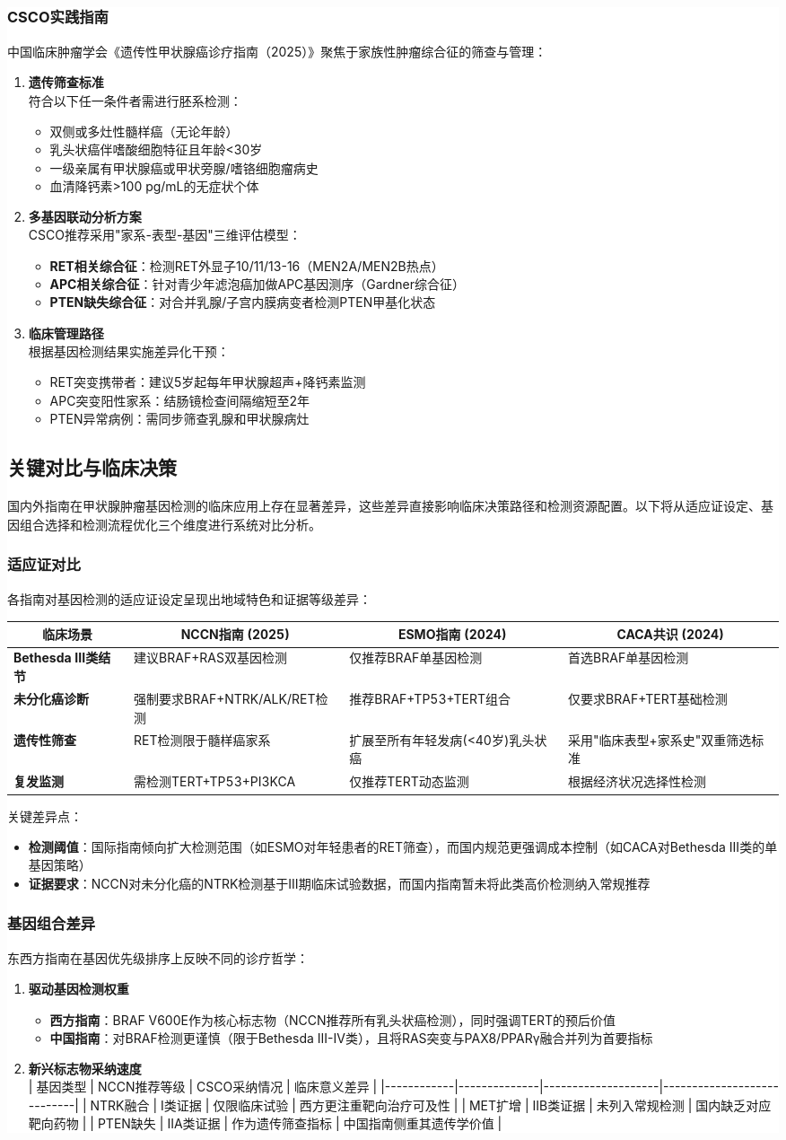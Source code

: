 ### CSCO实践指南

中国临床肿瘤学会《遗传性甲状腺癌诊疗指南（2025）》聚焦于家族性肿瘤综合征的筛查与管理：

1. **遗传筛查标准**  
   符合以下任一条件者需进行胚系检测：
   - 双侧或多灶性髓样癌（无论年龄）
   - 乳头状癌伴嗜酸细胞特征且年龄<30岁
   - 一级亲属有甲状腺癌或甲状旁腺/嗜铬细胞瘤病史
   - 血清降钙素>100 pg/mL的无症状个体

2. **多基因联动分析方案**  
   CSCO推荐采用"家系-表型-基因"三维评估模型：
   - **RET相关综合征**：检测RET外显子10/11/13-16（MEN2A/MEN2B热点）
   - **APC相关综合征**：针对青少年滤泡癌加做APC基因测序（Gardner综合征）
   - **PTEN缺失综合征**：对合并乳腺/子宫内膜病变者检测PTEN甲基化状态

3. **临床管理路径**  
   根据基因检测结果实施差异化干预：
   - RET突变携带者：建议5岁起每年甲状腺超声+降钙素监测
   - APC突变阳性家系：结肠镜检查间隔缩短至2年
   - PTEN异常病例：需同步筛查乳腺和甲状腺病灶

## 关键对比与临床决策

国内外指南在甲状腺肿瘤基因检测的临床应用上存在显著差异，这些差异直接影响临床决策路径和检测资源配置。以下将从适应证设定、基因组合选择和检测流程优化三个维度进行系统对比分析。

### 适应证对比

各指南对基因检测的适应证设定呈现出地域特色和证据等级差异：

| 临床场景               | NCCN指南 (2025)                          | ESMO指南 (2024)                        | CACA共识 (2024)                      |
|------------------------|------------------------------------------|----------------------------------------|---------------------------------------|
| **Bethesda III类结节** | 建议BRAF+RAS双基因检测                  | 仅推荐BRAF单基因检测                  | 首选BRAF单基因检测                   |
| **未分化癌诊断**       | 强制要求BRAF+NTRK/ALK/RET检测           | 推荐BRAF+TP53+TERT组合                | 仅要求BRAF+TERT基础检测              |
| **遗传性筛查**         | RET检测限于髓样癌家系                  | 扩展至所有年轻发病(<40岁)乳头状癌     | 采用"临床表型+家系史"双重筛选标准    |
| **复发监测**           | 需检测TERT+TP53+PI3KCA                  | 仅推荐TERT动态监测                    | 根据经济状况选择性检测               |

关键差异点：
- **检测阈值**：国际指南倾向扩大检测范围（如ESMO对年轻患者的RET筛查），而国内规范更强调成本控制（如CACA对Bethesda III类的单基因策略）
- **证据要求**：NCCN对未分化癌的NTRK检测基于Ⅲ期临床试验数据，而国内指南暂未将此类高价检测纳入常规推荐

### 基因组合差异

东西方指南在基因优先级排序上反映不同的诊疗哲学：

1. **驱动基因检测权重**  
   - **西方指南**：BRAF V600E作为核心标志物（NCCN推荐所有乳头状癌检测），同时强调TERT的预后价值
   - **中国指南**：对BRAF检测更谨慎（限于Bethesda III-IV类），且将RAS突变与PAX8/PPARγ融合并列为首要指标

2. **新兴标志物采纳速度**  
   | 基因类型   | NCCN推荐等级 | CSCO采纳情况       | 临床意义差异               |
   |------------|--------------|--------------------|----------------------------|
   | NTRK融合   | Ⅰ类证据      | 仅限临床试验       | 西方更注重靶向治疗可及性  |
   | MET扩增    | ⅡB类证据     | 未列入常规检测     | 国内缺乏对应靶向药物      |
   | PTEN缺失   | ⅡA类证据     | 作为遗传筛查指标   | 中国指南侧重其遗传学价值  |
